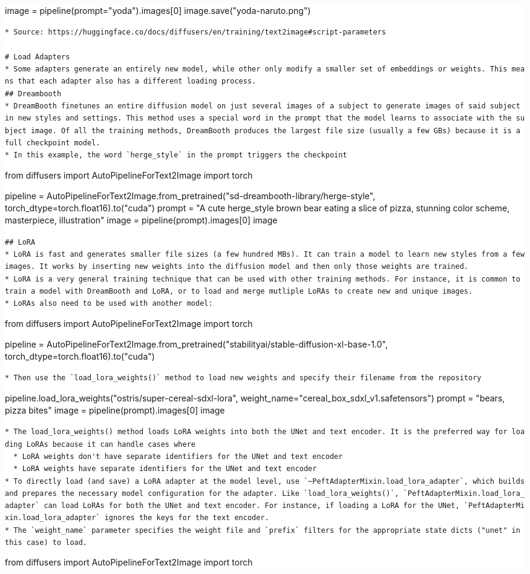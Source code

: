 image = pipeline(prompt="yoda").images[0]
image.save("yoda-naruto.png")
```
* Source: https://huggingface.co/docs/diffusers/en/training/text2image#script-parameters

# Load Adapters
* Some adapters generate an entirely new model, while other only modify a smaller set of embeddings or weights. This means that each adapter also has a different loading process.
## Dreambooth
* DreamBooth finetunes an entire diffusion model on just several images of a subject to generate images of said subject in new styles and settings. This method uses a special word in the prompt that the model learns to associate with the subject image. Of all the training methods, DreamBooth produces the largest file size (usually a few GBs) because it is a full checkpoint model.
* In this example, the word `herge_style` in the prompt triggers the checkpoint
```
from diffusers import AutoPipelineForText2Image
import torch

pipeline = AutoPipelineForText2Image.from_pretrained("sd-dreambooth-library/herge-style", torch_dtype=torch.float16).to("cuda")
prompt = "A cute herge_style brown bear eating a slice of pizza, stunning color scheme, masterpiece, illustration"
image = pipeline(prompt).images[0]
image
```
## LoRA
* LoRA is fast and generates smaller file sizes (a few hundred MBs). It can train a model to learn new styles from a few images. It works by inserting new weights into the diffusion model and then only those weights are trained.
* LoRA is a very general training technique that can be used with other training methods. For instance, it is common to train a model with DreamBooth and LoRA, or to load and merge mutliple LoRAs to create new and unique images.
* LoRAs also need to be used with another model:
```
from diffusers import AutoPipelineForText2Image
import torch

pipeline = AutoPipelineForText2Image.from_pretrained("stabilityai/stable-diffusion-xl-base-1.0", torch_dtype=torch.float16).to("cuda")
```
* Then use the `load_lora_weights()` method to load new weights and specify their filename from the repository
```
pipeline.load_lora_weights("ostris/super-cereal-sdxl-lora", weight_name="cereal_box_sdxl_v1.safetensors")
prompt = "bears, pizza bites"
image = pipeline(prompt).images[0]
image
```
* The load_lora_weights() method loads LoRA weights into both the UNet and text encoder. It is the preferred way for loading LoRAs because it can handle cases where
  * LoRA weights don't have separate identifiers for the UNet and text encoder
  * LoRA weights have separate identifiers for the UNet and text encoder
* To directly load (and save) a LoRA adapter at the model level, use `~PeftAdapterMixin.load_lora_adapter`, which builds and prepares the necessary model configuration for the adapter. Like `load_lora_weights()`, `PeftAdapterMixin.load_lora_adapter` can load LoRAs for both the UNet and text encoder. For instance, if loading a LoRA for the UNet, `PeftAdapterMixin.load_lora_adapter` ignores the keys for the text encoder.
* The `weight_name` parameter specifies the weight file and `prefix` filters for the appropriate state dicts ("unet" in this case) to load.
```
from diffusers import AutoPipelineForText2Image
import torch
